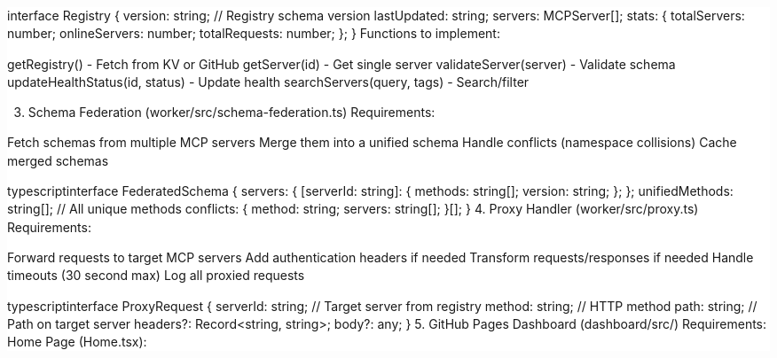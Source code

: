 interface Registry {
  version: string;               // Registry schema version
  lastUpdated: string;
  servers: MCPServer[];
  stats: {
    totalServers: number;
    onlineServers: number;
    totalRequests: number;
  };
}
Functions to implement:

getRegistry() - Fetch from KV or GitHub
getServer(id) - Get single server
validateServer(server) - Validate schema
updateHealthStatus(id, status) - Update health
searchServers(query, tags) - Search/filter

3. Schema Federation (worker/src/schema-federation.ts)
Requirements:

Fetch schemas from multiple MCP servers
Merge them into a unified schema
Handle conflicts (namespace collisions)
Cache merged schemas

typescriptinterface FederatedSchema {
  servers: {
    [serverId: string]: {
      methods: string[];
      version: string;
    };
  };
  unifiedMethods: string[];      // All unique methods
  conflicts: {
    method: string;
    servers: string[];
  }[];
}
4. Proxy Handler (worker/src/proxy.ts)
Requirements:

Forward requests to target MCP servers
Add authentication headers if needed
Transform requests/responses if needed
Handle timeouts (30 second max)
Log all proxied requests

typescriptinterface ProxyRequest {
  serverId: string;              // Target server from registry
  method: string;                // HTTP method
  path: string;                  // Path on target server
  headers?: Record<string, string>;
  body?: any;
}
5. GitHub Pages Dashboard (dashboard/src/)
Requirements:
Home Page (Home.tsx):
